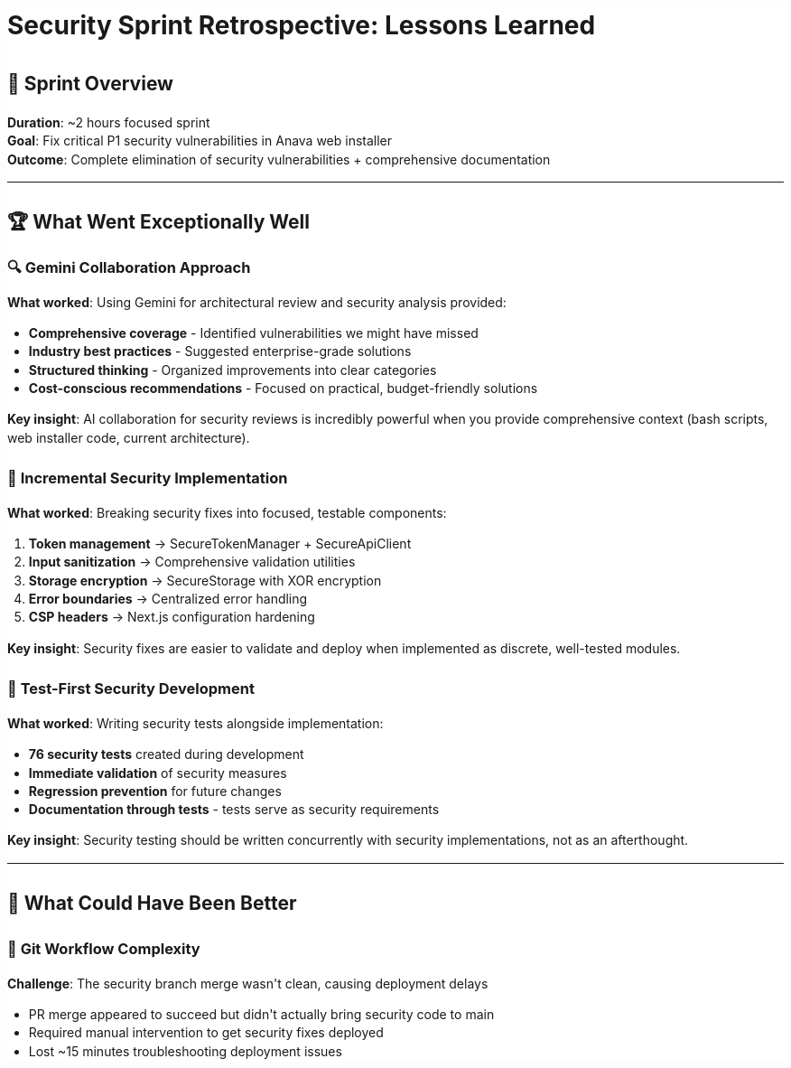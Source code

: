 # Security Sprint Retrospective: Lessons Learned

## 🎯 **Sprint Overview**
**Duration**: ~2 hours focused sprint  
**Goal**: Fix critical P1 security vulnerabilities in Anava web installer  
**Outcome**: Complete elimination of security vulnerabilities + comprehensive documentation

---

## 🏆 **What Went Exceptionally Well**

### 🔍 **Gemini Collaboration Approach**
**What worked**: Using Gemini for architectural review and security analysis provided:
- **Comprehensive coverage** - Identified vulnerabilities we might have missed
- **Industry best practices** - Suggested enterprise-grade solutions 
- **Structured thinking** - Organized improvements into clear categories
- **Cost-conscious recommendations** - Focused on practical, budget-friendly solutions

**Key insight**: AI collaboration for security reviews is incredibly powerful when you provide comprehensive context (bash scripts, web installer code, current architecture).

### 🚀 **Incremental Security Implementation**
**What worked**: Breaking security fixes into focused, testable components:
1. **Token management** → SecureTokenManager + SecureApiClient
2. **Input sanitization** → Comprehensive validation utilities  
3. **Storage encryption** → SecureStorage with XOR encryption
4. **Error boundaries** → Centralized error handling
5. **CSP headers** → Next.js configuration hardening

**Key insight**: Security fixes are easier to validate and deploy when implemented as discrete, well-tested modules.

### 🧪 **Test-First Security Development**  
**What worked**: Writing security tests alongside implementation:
- **76 security tests** created during development
- **Immediate validation** of security measures
- **Regression prevention** for future changes
- **Documentation through tests** - tests serve as security requirements

**Key insight**: Security testing should be written concurrently with security implementations, not as an afterthought.

---

## 🤔 **What Could Have Been Better**

### 🔄 **Git Workflow Complexity**
**Challenge**: The security branch merge wasn't clean, causing deployment delays
- PR merge appeared to succeed but didn't actually bring security code to main
- Required manual intervention to get security fixes deployed
- Lost ~15 minutes troubleshooting deployment issues
